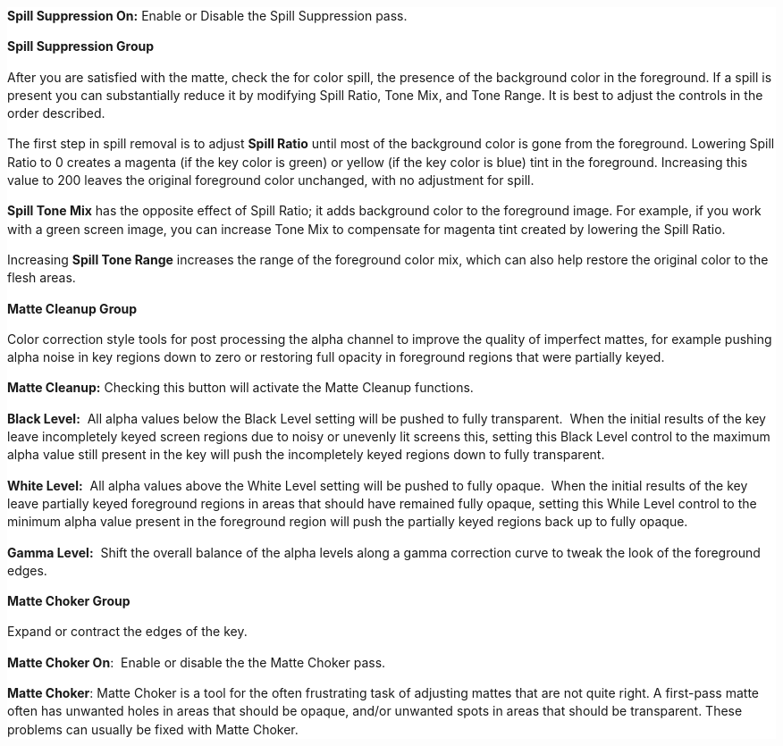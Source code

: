 **Spill Suppression On:** Enable or Disable the Spill Suppression pass.


**Spill Suppression Group**


After you are satisfied with the matte, check the for color spill, the presence of the background color in the foreground. If a spill is present you can substantially reduce it by modifying Spill Ratio, Tone Mix, and Tone Range. It is best to adjust the controls in the order described.


The first step in spill removal is to adjust **Spill Ratio** until most of the background color is gone from the foreground. Lowering Spill Ratio to 0 creates a magenta (if the key color is green) or yellow (if the key color is blue) tint in the foreground. Increasing this value to 200 leaves the original foreground color unchanged, with no adjustment for spill.


**Spill Tone Mix** has the opposite effect of Spill Ratio; it adds background color to the foreground image. For example, if you work with a green screen image, you can increase Tone Mix to compensate for magenta tint created by lowering the Spill Ratio.


Increasing **Spill Tone Range** increases the range of the foreground color mix, which can also help restore the original color to the flesh areas.


**Matte Cleanup Group**


Color correction style tools for post processing the alpha channel to improve the quality of imperfect mattes, for example pushing alpha noise in key regions down to zero or restoring full opacity in foreground regions that were partially keyed.


**Matte Cleanup:** Checking this button will activate the Matte Cleanup functions.


**Black Level:**  All alpha values below the Black Level setting will be pushed to fully transparent.  When the initial results of the key leave incompletely keyed screen regions due to noisy or unevenly lit screens this, setting this Black Level control to the maximum alpha value still present in the key will push the incompletely keyed regions down to fully transparent.


**White Level:**  All alpha values above the White Level setting will be pushed to fully opaque.  When the initial results of the key leave partially keyed foreground regions in areas that should have remained fully opaque, setting this While Level control to the minimum alpha value present in the foreground region will push the partially keyed regions back up to fully opaque.


**Gamma Level:**  Shift the overall balance of the alpha levels along a gamma correction curve to tweak the look of the foreground edges.


**Matte Choker Group**


Expand or contract the edges of the key.


**Matte Choker On**:  Enable or disable the the Matte Choker pass.


**Matte Choker**: Matte Choker is a tool for the often frustrating task of adjusting mattes that are not quite right. A first-pass matte often has unwanted holes in areas that should be opaque, and/or unwanted spots in areas that should be transparent. These problems can usually be fixed with Matte Choker.
